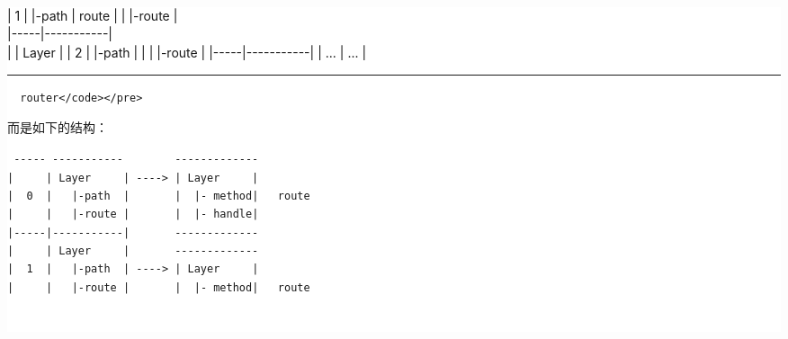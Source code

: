 </span>|<span class="hljs-string">  1  </span>|<span class="hljs-string">   </span>|<span class="hljs-string">-path  </span>|<span class="hljs-string">                                  route
</span>|<span class="hljs-string">     </span>|<span class="hljs-string">   </span>|<span class="hljs-string">-route </span>|<span class="hljs-string">       
</span>|<span class="hljs-string">-----</span>|<span class="hljs-string">-----------</span>|<span class="hljs-string">       
</span>|<span class="hljs-string">     </span>|<span class="hljs-string"> Layer     </span>|
|<span class="hljs-string">  2  </span>|<span class="hljs-string">   </span>|<span class="hljs-string">-path  </span>|
|<span class="hljs-string">     </span>|<span class="hljs-string">   </span>|<span class="hljs-string">-route </span>|
|<span class="hljs-string">-----</span>|<span class="hljs-string">-----------</span>|
|<span class="hljs-string"> ... </span>|<span class="hljs-string">   ...     </span>|
 ----- ----------- 
      router</code></pre>
<p>而是如下的结构：</p>
<div class="widget-codetool" style="display:none;">
      <div class="widget-codetool--inner">
      <span class="selectCode code-tool" data-toggle="tooltip" data-placement="top" title="" data-original-title="全选"></span>
      <span type="button" class="copyCode code-tool" data-toggle="tooltip" data-placement="top" data-clipboard-text=" ----- -----------        -------------
|     | Layer     | ----> | Layer     |
|  0  |   |-path  |       |  |- method|   route
|     |   |-route |       |  |- handle|
|-----|-----------|       -------------
|     | Layer     |       -------------      
|  1  |   |-path  | ----> | Layer     |
|     |   |-route |       |  |- method|   route     
|-----|-----------|       |  |- handle|        
|     | Layer     |       -------------
|  2  |   |-path  |       -------------  
|     |   |-route | ----> | Layer     |
|-----|-----------|       |  |- method|   route
| ... |   ...     |       |  |- handle| 
 ----- -----------        -------------
    router            " title="" data-original-title="复制"></span>
      <span type="button" class="saveToNote code-tool" data-toggle="tooltip" data-placement="top" title="" data-original-title="放进笔记"></span>
      </div>
      </div><pre class="hljs gherkin"><code> ----- -----------        -------------
|<span class="hljs-string">     </span>|<span class="hljs-string"> Layer     </span>|<span class="hljs-string"> ----&gt; </span>|<span class="hljs-string"> Layer     </span>|
|<span class="hljs-string">  0  </span>|<span class="hljs-string">   </span>|<span class="hljs-string">-path  </span>|<span class="hljs-string">       </span>|<span class="hljs-string">  </span>|<span class="hljs-string">- method</span>|<span class="hljs-string">   route
</span>|<span class="hljs-string">     </span>|<span class="hljs-string">   </span>|<span class="hljs-string">-route </span>|<span class="hljs-string">       </span>|<span class="hljs-string">  </span>|<span class="hljs-string">- handle</span>|
|<span class="hljs-string">-----</span>|<span class="hljs-string">-----------</span>|<span class="hljs-string">       -------------
</span>|<span class="hljs-string">     </span>|<span class="hljs-string"> Layer     </span>|<span class="hljs-string">       -------------      
</span>|<span class="hljs-string">  1  </span>|<span class="hljs-string">   </span>|<span class="hljs-string">-path  </span>|<span class="hljs-string"> ----&gt; </span>|<span class="hljs-string"> Layer     </span>|
|<span class="hljs-string">     </span>|<span class="hljs-string">   </span>|<span class="hljs-string">-route </span>|<span class="hljs-string">       </span>|<span class="hljs-string">  </span>|<span class="hljs-string">- method</span>|<span class="hljs-string">   route     